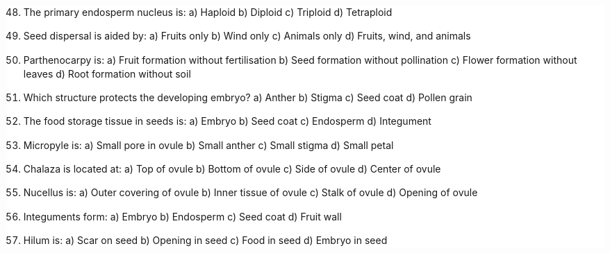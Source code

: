 48. The primary endosperm nucleus is:
    a) Haploid
    b) Diploid
    c) Triploid
    d) Tetraploid

49. Seed dispersal is aided by:
    a) Fruits only
    b) Wind only
    c) Animals only
    d) Fruits, wind, and animals

50. Parthenocarpy is:
    a) Fruit formation without fertilisation
    b) Seed formation without pollination
    c) Flower formation without leaves
    d) Root formation without soil

51. Which structure protects the developing embryo?
    a) Anther
    b) Stigma
    c) Seed coat
    d) Pollen grain

52. The food storage tissue in seeds is:
    a) Embryo
    b) Seed coat
    c) Endosperm
    d) Integument

53. Micropyle is:
    a) Small pore in ovule
    b) Small anther
    c) Small stigma
    d) Small petal

54. Chalaza is located at:
    a) Top of ovule
    b) Bottom of ovule
    c) Side of ovule
    d) Center of ovule

55. Nucellus is:
    a) Outer covering of ovule
    b) Inner tissue of ovule
    c) Stalk of ovule
    d) Opening of ovule

56. Integuments form:
    a) Embryo
    b) Endosperm
    c) Seed coat
    d) Fruit wall

57. Hilum is:
    a) Scar on seed
    b) Opening in seed
    c) Food in seed
    d) Embryo in seed
